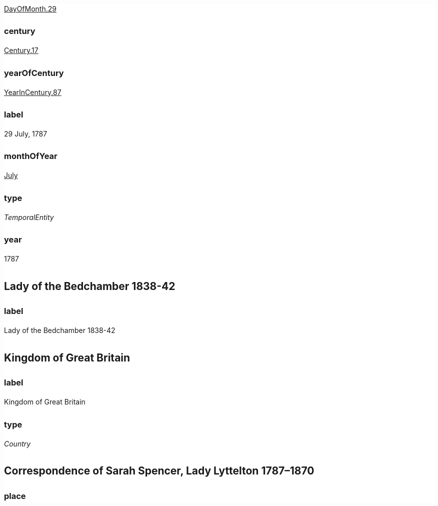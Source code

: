 
[DayOfMonth.29](#DayOfMonth.29)

### century


[Century.17](#Century.17)

### yearOfCentury


[YearInCentury.87](#YearInCentury.87)

### label


29 July, 1787

### monthOfYear


[July](#July)

### type


*TemporalEntity*

### year


1787

## Lady of the Bedchamber 1838-42

### label


Lady of the Bedchamber 1838-42

## Kingdom of Great Britain

### label


Kingdom of Great Britain

### type


*Country*

## Correspondence of Sarah Spencer, Lady Lyttelton 1787–1870

### place
